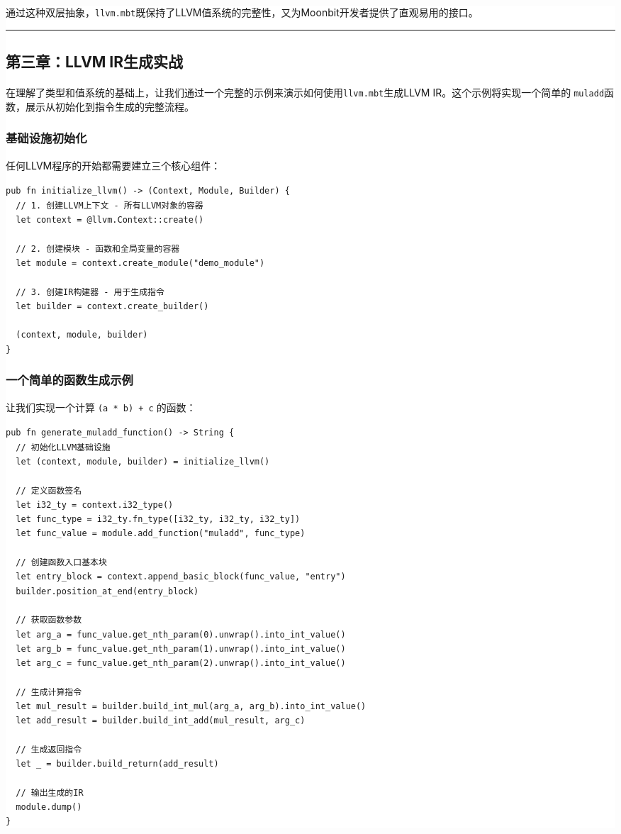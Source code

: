 通过这种双层抽象，`llvm.mbt`​既保持了LLVM值系统的完整性，又为Moonbit开发者提供了直观易用的接口。

---

## 第三章：LLVM IR生成实战

在理解了类型和值系统的基础上，让我们通过一个完整的示例来演示如何使用`llvm.mbt`​生成LLVM IR。这个示例将实现一个简单的 `muladd`​ 函数，展示从初始化到指令生成的完整流程。

### 基础设施初始化

任何LLVM程序的开始都需要建立三个核心组件：

```moonbit
pub fn initialize_llvm() -> (Context, Module, Builder) {
  // 1. 创建LLVM上下文 - 所有LLVM对象的容器
  let context = @llvm.Context::create()

  // 2. 创建模块 - 函数和全局变量的容器
  let module = context.create_module("demo_module")

  // 3. 创建IR构建器 - 用于生成指令
  let builder = context.create_builder()

  (context, module, builder)
}
```

### 一个简单的函数生成示例

让我们实现一个计算 `(a * b) + c`​ 的函数：

```moonbit
pub fn generate_muladd_function() -> String {
  // 初始化LLVM基础设施
  let (context, module, builder) = initialize_llvm()

  // 定义函数签名
  let i32_ty = context.i32_type()
  let func_type = i32_ty.fn_type([i32_ty, i32_ty, i32_ty])
  let func_value = module.add_function("muladd", func_type)

  // 创建函数入口基本块
  let entry_block = context.append_basic_block(func_value, "entry")
  builder.position_at_end(entry_block)

  // 获取函数参数
  let arg_a = func_value.get_nth_param(0).unwrap().into_int_value()
  let arg_b = func_value.get_nth_param(1).unwrap().into_int_value()
  let arg_c = func_value.get_nth_param(2).unwrap().into_int_value()

  // 生成计算指令
  let mul_result = builder.build_int_mul(arg_a, arg_b).into_int_value()
  let add_result = builder.build_int_add(mul_result, arg_c)

  // 生成返回指令
  let _ = builder.build_return(add_result)

  // 输出生成的IR
  module.dump()
}
```
